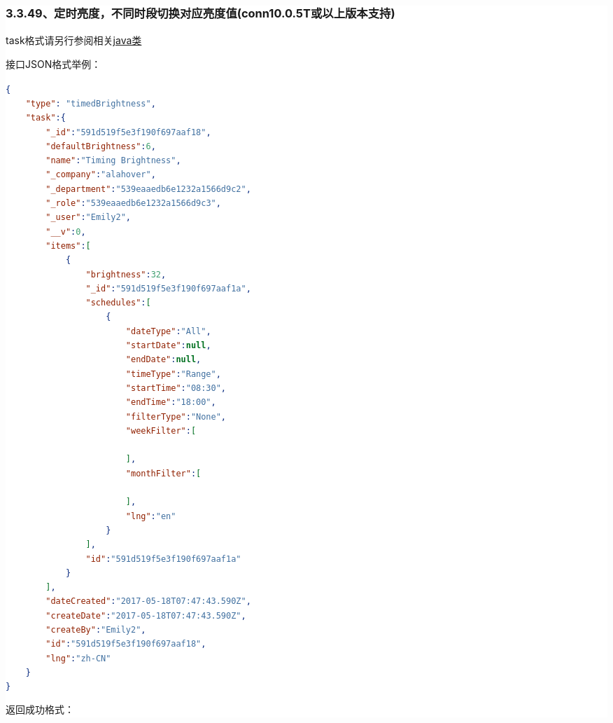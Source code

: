 ### 3.3.49、定时亮度，不同时段切换对应亮度值(conn10.0.5T或以上版本支持)

task格式请另行参阅相关[java类](https://gitee.com/sysolution/xixun-test/attach_files)

接口JSON格式举例：

```json
{ 
    "type": "timedBrightness",
    "task":{
        "_id":"591d519f5e3f190f697aaf18",
        "defaultBrightness":6,
        "name":"Timing Brightness",
        "_company":"alahover",
        "_department":"539eaaedb6e1232a1566d9c2",
        "_role":"539eaaedb6e1232a1566d9c3",
        "_user":"Emily2",
        "__v":0,
        "items":[
            {
                "brightness":32,
                "_id":"591d519f5e3f190f697aaf1a",
                "schedules":[
                    {
                        "dateType":"All",
                        "startDate":null,
                        "endDate":null,
                        "timeType":"Range",
                        "startTime":"08:30",
                        "endTime":"18:00",
                        "filterType":"None",
                        "weekFilter":[

                        ],
                        "monthFilter":[

                        ],
                        "lng":"en"
                    }
                ],
                "id":"591d519f5e3f190f697aaf1a"
            }
        ],
        "dateCreated":"2017-05-18T07:47:43.590Z",
        "createDate":"2017-05-18T07:47:43.590Z",
        "createBy":"Emily2",
        "id":"591d519f5e3f190f697aaf18",
        "lng":"zh-CN"
	}
} 
```

返回成功格式：
